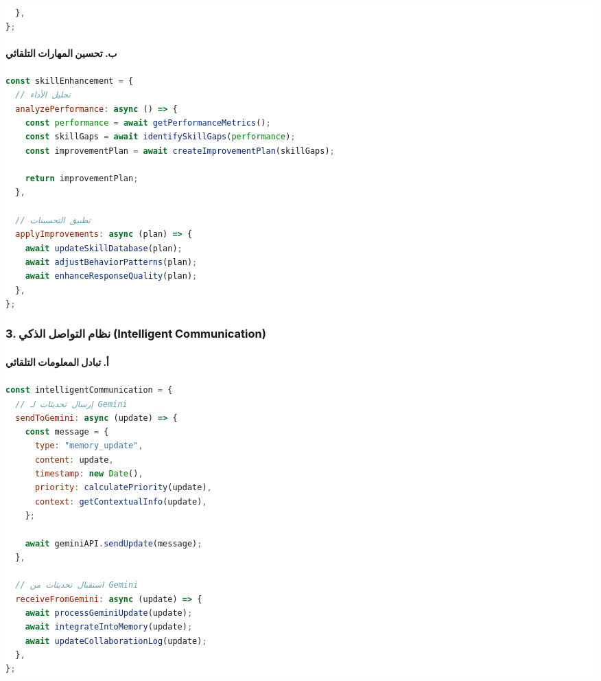 ```javascript
  },
};
```

#### **ب. تحسين المهارات التلقائي**

```javascript
const skillEnhancement = {
  // تحليل الأداء
  analyzePerformance: async () => {
    const performance = await getPerformanceMetrics();
    const skillGaps = await identifySkillGaps(performance);
    const improvementPlan = await createImprovementPlan(skillGaps);

    return improvementPlan;
  },

  // تطبيق التحسينات
  applyImprovements: async (plan) => {
    await updateSkillDatabase(plan);
    await adjustBehaviorPatterns(plan);
    await enhanceResponseQuality(plan);
  },
};
```

### **3. نظام التواصل الذكي (Intelligent Communication)**

#### **أ. تبادل المعلومات التلقائي**

```javascript
const intelligentCommunication = {
  // إرسال تحديثات لـ Gemini
  sendToGemini: async (update) => {
    const message = {
      type: "memory_update",
      content: update,
      timestamp: new Date(),
      priority: calculatePriority(update),
      context: getContextualInfo(update),
    };

    await geminiAPI.sendUpdate(message);
  },

  // استقبال تحديثات من Gemini
  receiveFromGemini: async (update) => {
    await processGeminiUpdate(update);
    await integrateIntoMemory(update);
    await updateCollaborationLog(update);
  },
};
```
